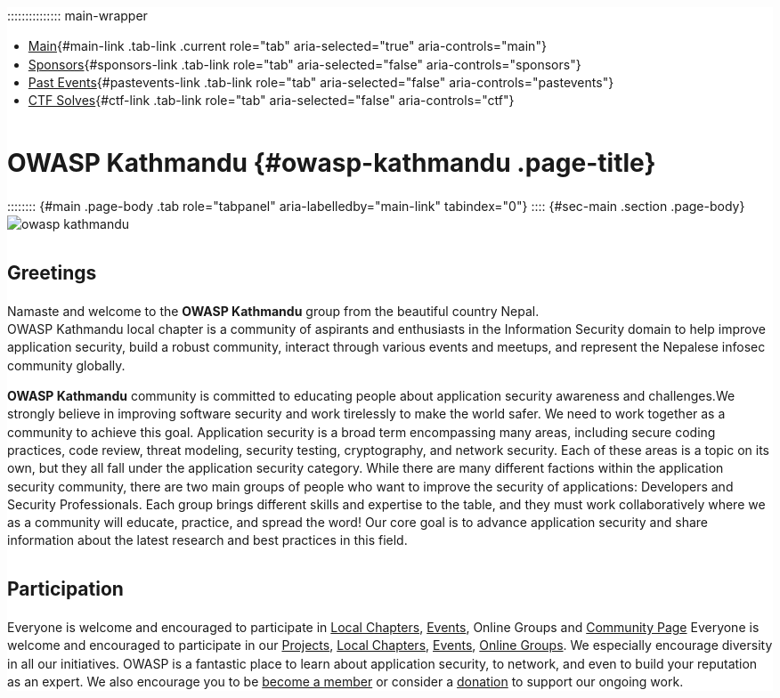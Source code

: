 ::::::::::::::: main-wrapper
- [Main](#div-main){#main-link .tab-link .current role="tab"
  aria-selected="true" aria-controls="main"}
- [Sponsors](#div-sponsors){#sponsors-link .tab-link role="tab"
  aria-selected="false" aria-controls="sponsors"}
- [Past Events](#div-pastevents){#pastevents-link .tab-link role="tab"
  aria-selected="false" aria-controls="pastevents"}
- [CTF Solves](#div-ctf){#ctf-link .tab-link role="tab"
  aria-selected="false" aria-controls="ctf"}

# OWASP Kathmandu {#owasp-kathmandu .page-title}

:::::::: {#main .page-body .tab role="tabpanel" aria-labelledby="main-link" tabindex="0"}
:::: {#sec-main .section .page-body}
![owasp kathmandu](assets/images/owasp-kathmandu.png)

## Greetings

Namaste and welcome to the **OWASP Kathmandu** group from the beautiful
country Nepal.\
OWASP Kathmandu local chapter is a community of aspirants and
enthusiasts in the Information Security domain to help improve
application security, build a robust community, interact through various
events and meetups, and represent the Nepalese infosec community
globally.

**OWASP Kathmandu** community is committed to educating people about
application security awareness and challenges.We strongly believe in
improving software security and work tirelessly to make the world safer.
We need to work together as a community to achieve this goal.
Application security is a broad term encompassing many areas, including
secure coding practices, code review, threat modeling, security testing,
cryptography, and network security. Each of these areas is a topic on
its own, but they all fall under the application security category.
While there are many different factions within the application security
community, there are two main groups of people who want to improve the
security of applications: Developers and Security Professionals. Each
group brings different skills and expertise to the table, and they must
work collaboratively where we as a community will educate, practice, and
spread the word! Our core goal is to advance application security and
share information about the latest research and best practices in this
field.

## Participation

Everyone is welcome and encouraged to participate in [Local
Chapters](../chapters/index.html), [Events](../events/index.html),
Online Groups and [Community
Page](https://www.facebook.com/owasp.kathmandu/) Everyone is welcome and
encouraged to participate in our [Projects](../projects/index.html),
[Local Chapters](../chapters/index.html),
[Events](../events/index.html), [Online
Groups](https://groups.google.com/a/owasp.com/). We especially encourage
diversity in all our initiatives. OWASP is a fantastic place to learn
about application security, to network, and even to build your
reputation as an expert. We also encourage you to be [become a
member](../membership/index.html) or consider a
[donation](../donate/index.html) to support our ongoing work.
